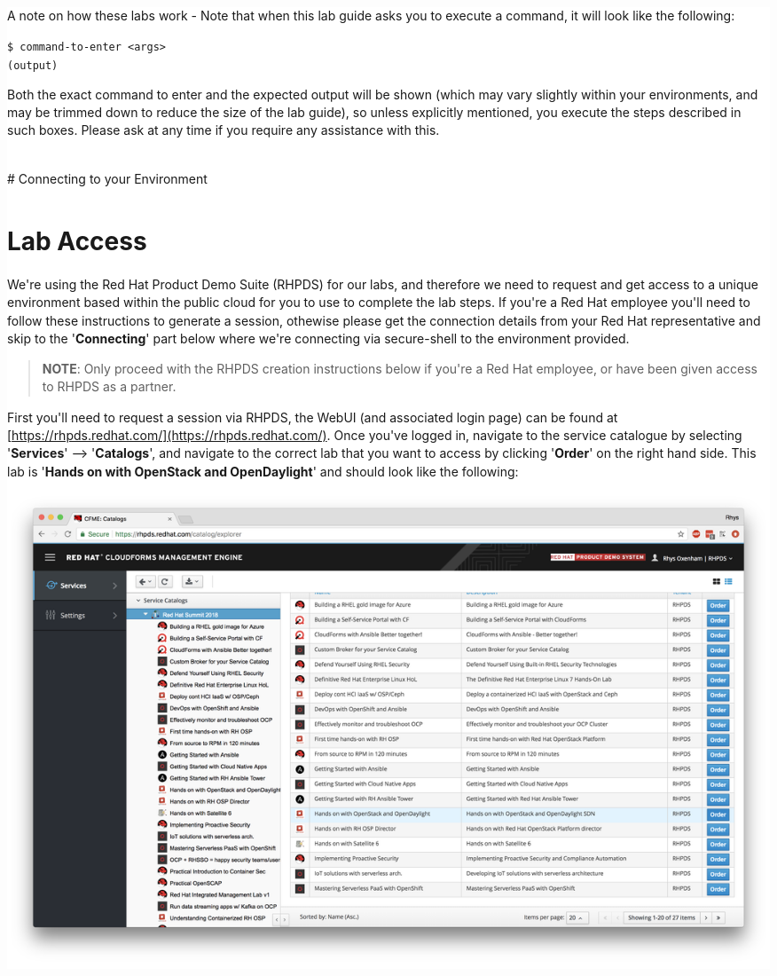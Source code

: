 A note on how these labs work - Note that when this lab guide asks you to execute a command, it will look like the following:

	$ command-to-enter <args>
	(output)

Both the exact command to enter and the expected output will be shown (which may vary slightly within your environments, and may be trimmed down to reduce the size of the lab guide), so unless explicitly mentioned, you execute the steps described in such boxes. Please ask at any time if you require any assistance with this.

<br />
# Connecting to your Environment

# Lab Access

We're using the Red Hat Product Demo Suite (RHPDS) for our labs, and therefore we need to request and get access to a unique environment based within the public cloud for you to use to complete the lab steps. If you're a Red Hat employee you'll need to follow these instructions to generate a session, othewise please get the connection details from your Red Hat representative and skip to the '**Connecting**' part below where we're connecting via secure-shell to the environment provided.

> **NOTE**: Only proceed with the RHPDS creation instructions below if you're a Red Hat employee, or have been given access to RHPDS as a partner.

First you'll need to request a session via RHPDS, the WebUI (and associated login page) can be found at [https://rhpds.redhat.com/](https://rhpds.redhat.com/). Once you've logged in, navigate to the service catalogue by selecting '**Services**' --> '**Catalogs**', and navigate to the correct lab that you want to access by clicking '**Order**' on the right hand side. This lab is '**Hands on with OpenStack and OpenDaylight**' and should look like the following:

<img src="images/order-odl1.png" style="width: 1000px;"/>
